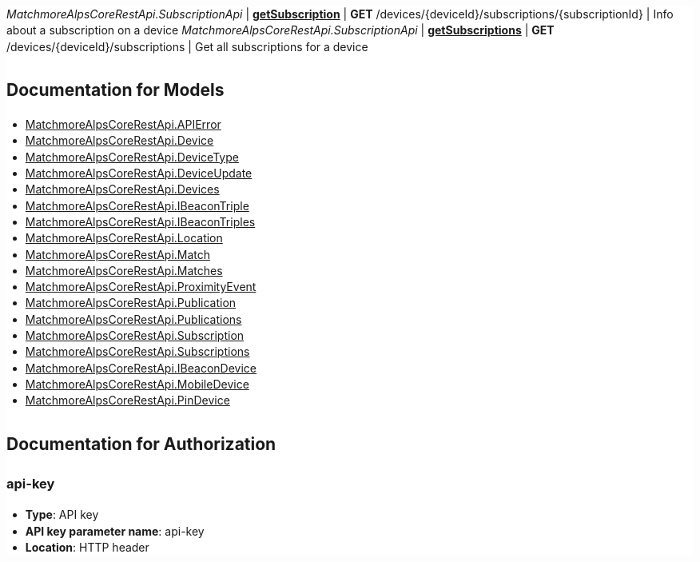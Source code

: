 *MatchmoreAlpsCoreRestApi.SubscriptionApi* | [**getSubscription**](docs/SubscriptionApi.md#getSubscription) | **GET** /devices/{deviceId}/subscriptions/{subscriptionId} | Info about a subscription on a device
*MatchmoreAlpsCoreRestApi.SubscriptionApi* | [**getSubscriptions**](docs/SubscriptionApi.md#getSubscriptions) | **GET** /devices/{deviceId}/subscriptions | Get all subscriptions for a device


## Documentation for Models

 - [MatchmoreAlpsCoreRestApi.APIError](docs/APIError.md)
 - [MatchmoreAlpsCoreRestApi.Device](docs/Device.md)
 - [MatchmoreAlpsCoreRestApi.DeviceType](docs/DeviceType.md)
 - [MatchmoreAlpsCoreRestApi.DeviceUpdate](docs/DeviceUpdate.md)
 - [MatchmoreAlpsCoreRestApi.Devices](docs/Devices.md)
 - [MatchmoreAlpsCoreRestApi.IBeaconTriple](docs/IBeaconTriple.md)
 - [MatchmoreAlpsCoreRestApi.IBeaconTriples](docs/IBeaconTriples.md)
 - [MatchmoreAlpsCoreRestApi.Location](docs/Location.md)
 - [MatchmoreAlpsCoreRestApi.Match](docs/Match.md)
 - [MatchmoreAlpsCoreRestApi.Matches](docs/Matches.md)
 - [MatchmoreAlpsCoreRestApi.ProximityEvent](docs/ProximityEvent.md)
 - [MatchmoreAlpsCoreRestApi.Publication](docs/Publication.md)
 - [MatchmoreAlpsCoreRestApi.Publications](docs/Publications.md)
 - [MatchmoreAlpsCoreRestApi.Subscription](docs/Subscription.md)
 - [MatchmoreAlpsCoreRestApi.Subscriptions](docs/Subscriptions.md)
 - [MatchmoreAlpsCoreRestApi.IBeaconDevice](docs/IBeaconDevice.md)
 - [MatchmoreAlpsCoreRestApi.MobileDevice](docs/MobileDevice.md)
 - [MatchmoreAlpsCoreRestApi.PinDevice](docs/PinDevice.md)


## Documentation for Authorization


### api-key

- **Type**: API key
- **API key parameter name**: api-key
- **Location**: HTTP header


